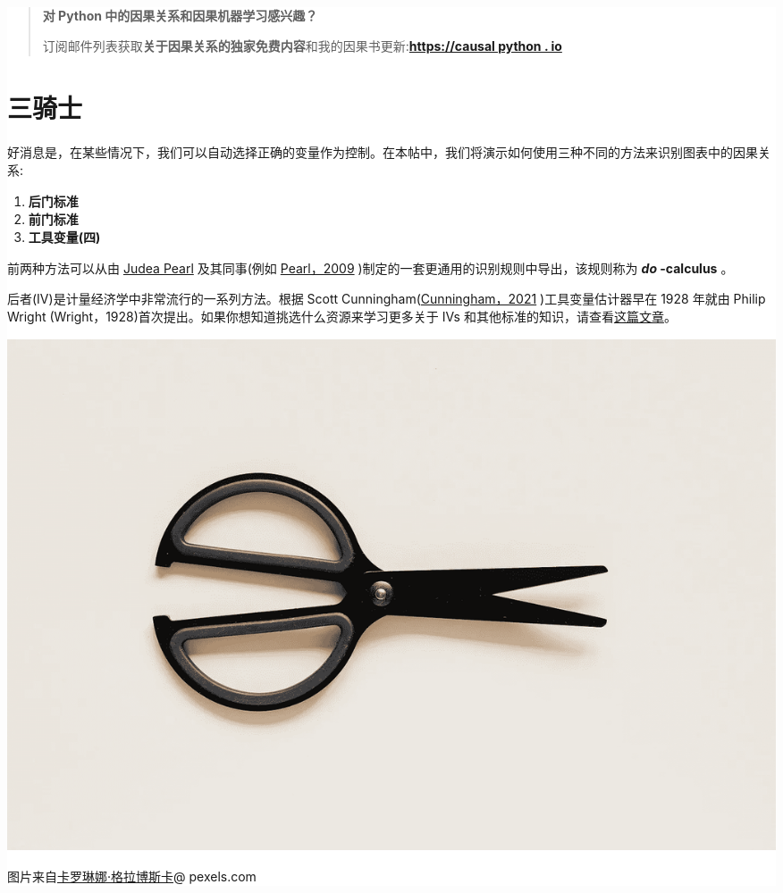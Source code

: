 > **对 Python 中的因果关系和因果机器学习感兴趣？**
> 
> 订阅邮件列表获取**关于因果关系的独家免费内容**和我的因果书更新:[**https://causal python . io**](https://causalpython.io)

# 三骑士

好消息是，在某些情况下，我们可以自动选择正确的变量作为控制。在本帖中，我们将演示如何使用三种不同的方法来识别图表中的因果关系:

1.  **后门标准**
2.  **前门标准**
3.  **工具变量(四)**

前两种方法可以从由 [Judea Pearl](https://twitter.com/yudapearl) 及其同事(例如 [Pearl，2009](https://amzn.to/3znv0BK) )制定的一套更通用的识别规则中导出，该规则称为 ***do* -calculus** 。

后者(IV)是计量经济学中非常流行的一系列方法。根据 Scott Cunningham([Cunningham，2021](https://amzn.to/3TOCTbl) )工具变量估计器早在 1928 年就由 Philip Wright (Wright，1928)首次提出。如果你想知道挑选什么资源来学习更多关于 IVs 和其他标准的知识，请查看[这篇文章](https://aleksander-molak.medium.com/yes-six-causality-books-that-will-get-you-from-zero-to-advanced-2023-f4d08718a2dd)。

![](img/2bc68216e6f39478eb22ba8fba40f977.png)

图片来自[卡罗琳娜·格拉博斯卡](https://www.pexels.com/@karolina-grabowska/)@ pexels.com
